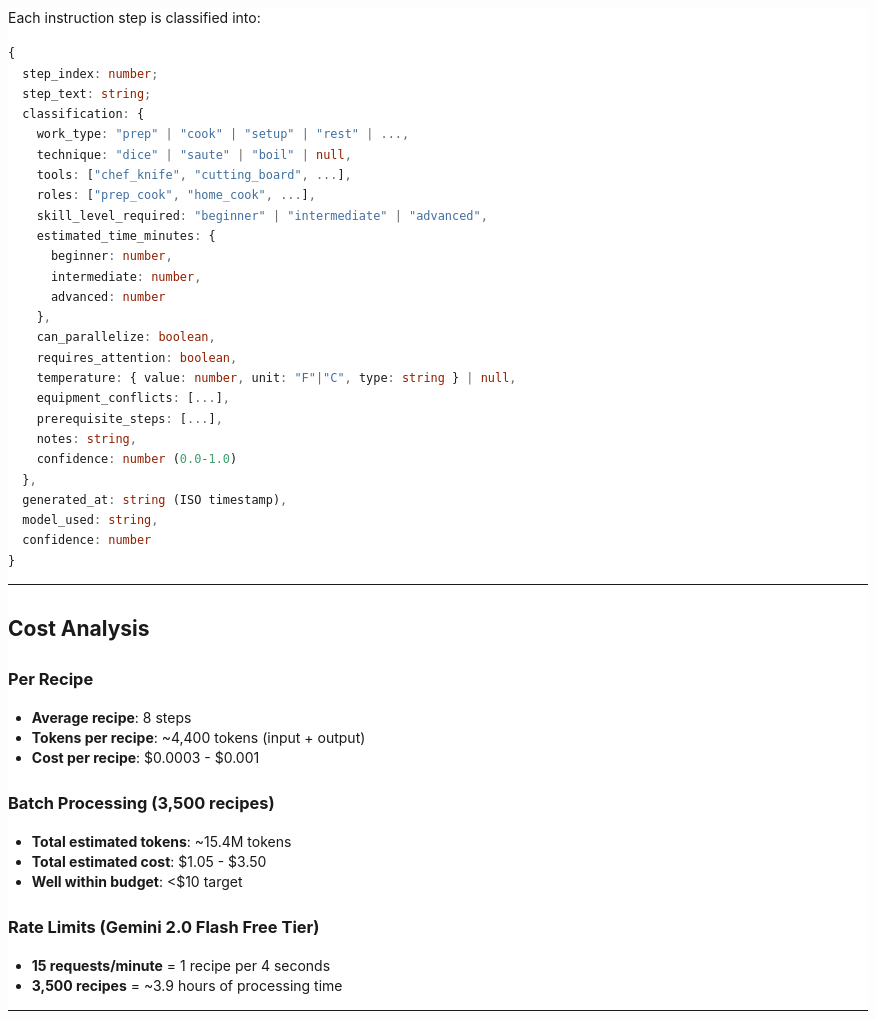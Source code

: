 Each instruction step is classified into:

```typescript
{
  step_index: number;
  step_text: string;
  classification: {
    work_type: "prep" | "cook" | "setup" | "rest" | ...,
    technique: "dice" | "saute" | "boil" | null,
    tools: ["chef_knife", "cutting_board", ...],
    roles: ["prep_cook", "home_cook", ...],
    skill_level_required: "beginner" | "intermediate" | "advanced",
    estimated_time_minutes: {
      beginner: number,
      intermediate: number,
      advanced: number
    },
    can_parallelize: boolean,
    requires_attention: boolean,
    temperature: { value: number, unit: "F"|"C", type: string } | null,
    equipment_conflicts: [...],
    prerequisite_steps: [...],
    notes: string,
    confidence: number (0.0-1.0)
  },
  generated_at: string (ISO timestamp),
  model_used: string,
  confidence: number
}
```

---

## Cost Analysis

### Per Recipe
- **Average recipe**: 8 steps
- **Tokens per recipe**: ~4,400 tokens (input + output)
- **Cost per recipe**: $0.0003 - $0.001

### Batch Processing (3,500 recipes)
- **Total estimated tokens**: ~15.4M tokens
- **Total estimated cost**: $1.05 - $3.50
- **Well within budget**: <$10 target

### Rate Limits (Gemini 2.0 Flash Free Tier)
- **15 requests/minute** = 1 recipe per 4 seconds
- **3,500 recipes** = ~3.9 hours of processing time

---
